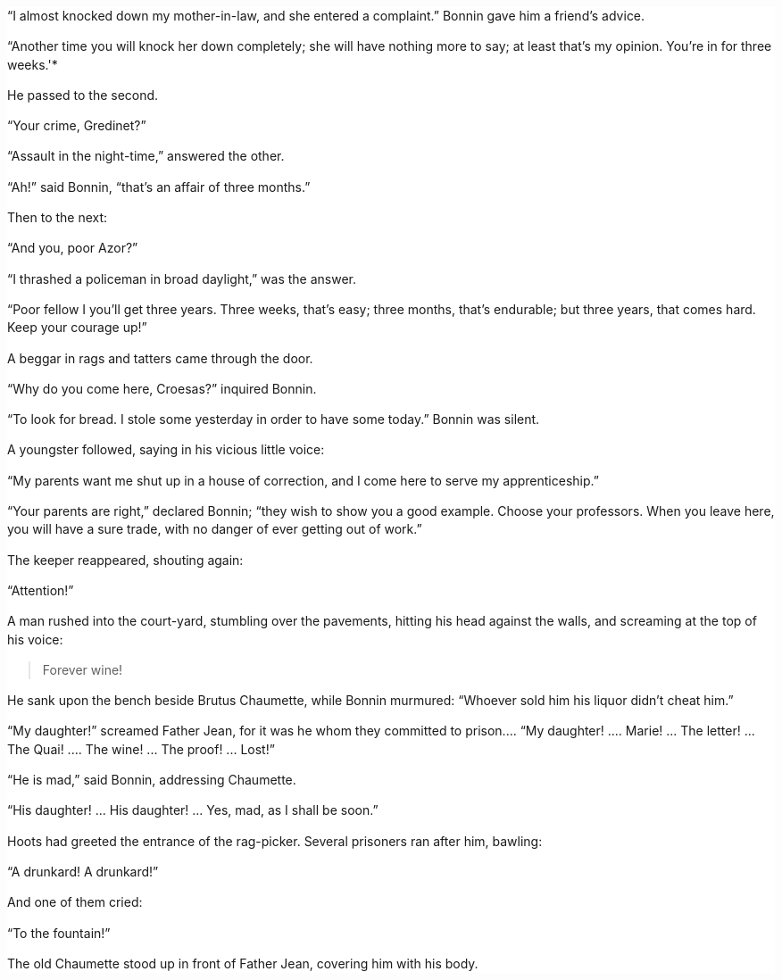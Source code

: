 “I almost knocked down my mother-in-law, and she entered a complaint.” Bonnin gave him a friend’s advice.

“Another time you will knock her down completely; she will have nothing more to say; at least that’s my opinion. You’re in for three weeks.'*

He passed to the second.

“Your crime, Gredinet?”

“Assault in the night-time,” answered the other.

“Ah!” said Bonnin, “that’s an affair of three months.”

Then to the next:

“And you, poor Azor?”

“I thrashed a policeman in broad daylight,” was the answer.

“Poor fellow I you’ll get three years. Three weeks, that’s easy; three months, that’s endurable; but three years, that comes hard. Keep your courage up!”

A beggar in rags and tatters came through the door.

“Why do you come here, Croesas?” inquired Bonnin.

“To look for bread. I stole some yesterday in order to have some today.” Bonnin was silent.

A youngster followed, saying in his vicious little voice:

“My parents want me shut up in a house of correction, and I come here to serve my apprenticeship.”

“Your parents are right,” declared Bonnin; “they wish to show you a good example. Choose your professors. When you leave here, you will have a sure trade, with no danger of ever getting out of work.”

The keeper reappeared, shouting again:

“Attention!”

A man rushed into the court-yard, stumbling over the pavements, hitting his head against the walls, and screaming at the top of his voice:

> Forever wine!

He sank upon the bench beside Brutus Chaumette, while Bonnin murmured: “Whoever sold him his liquor didn’t cheat him.”

“My daughter!” screamed Father Jean, for it was he whom they committed to prison.... “My daughter! .... Marie! ... The letter! ... The Quai! .... The wine! ... The proof! ... Lost!”

“He is mad,” said Bonnin, addressing Chaumette.

“His daughter! ... His daughter! ... Yes, mad, as I shall be soon.”

Hoots had greeted the entrance of the rag-picker. Several prisoners ran after him, bawling:

“A drunkard! A drunkard!”

And one of them cried:

“To the fountain!”

The old Chaumette stood up in front of Father Jean, covering him with his body.
